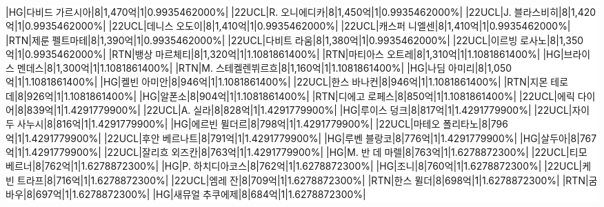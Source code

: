 |HG|다비드 가르시아|8|1,470억|1|0.9935462000%|
|22UCL|R. 오니에디카|8|1,450억|1|0.9935462000%|
|22UCL|J. 블라스비히|8|1,420억|1|0.9935462000%|
|22UCL|데니스 오도이|8|1,410억|1|0.9935462000%|
|22UCL|캐스퍼 니엘센|8|1,410억|1|0.9935462000%|
|RTN|제룬 펠트마테|8|1,390억|1|0.9935462000%|
|22UCL|다비트 라움|8|1,380억|1|0.9935462000%|
|22UCL|이르빙 로사노|8|1,350억|1|0.9935462000%|
|RTN|뱅상 마르체티|8|1,320억|1|1.1081861400%|
|RTN|마티아스 오트레|8|1,310억|1|1.1081861400%|
|HG|브라이스 멘데스|8|1,300억|1|1.1081861400%|
|RTN|M. 스테켈렌뷔르흐|8|1,160억|1|1.1081861400%|
|HG|나딤 아미리|8|1,050억|1|1.1081861400%|
|HG|켈빈 아미안|8|946억|1|1.1081861400%|
|22UCL|한스 바나컨|8|946억|1|1.1081861400%|
|RTN|지몬 테로데|8|926억|1|1.1081861400%|
|HG|알폰소|8|904억|1|1.1081861400%|
|RTN|디에고 로페스|8|850억|1|1.1081861400%|
|22UCL|에릭 다이어|8|839억|1|1.4291779900%|
|22UCL|A. 실라|8|828억|1|1.4291779900%|
|HG|루이스 덩크|8|817억|1|1.4291779900%|
|22UCL|자이두 사누시|8|816억|1|1.4291779900%|
|HG|에르빈 뮐더르|8|798억|1|1.4291779900%|
|22UCL|마테오 폴리타노|8|796억|1|1.4291779900%|
|22UCL|후안 베르나트|8|791억|1|1.4291779900%|
|HG|루벤 블랑코|8|776억|1|1.4291779900%|
|HG|살두아|8|767억|1|1.4291779900%|
|22UCL|잘리흐 외즈칸|8|763억|1|1.4291779900%|
|HG|M. 반 데 마렐|8|763억|1|1.6278872300%|
|22UCL|티모 베르너|8|762억|1|1.6278872300%|
|HG|P. 하치디아코스|8|762억|1|1.6278872300%|
|HG|조니|8|760억|1|1.6278872300%|
|22UCL|케빈 트라프|8|716억|1|1.6278872300%|
|22UCL|엠레 잔|8|709억|1|1.6278872300%|
|RTN|한스 뮐더|8|698억|1|1.6278872300%|
|RTN|굼바우|8|697억|1|1.6278872300%|
|HG|새뮤얼 추쿠에제|8|684억|1|1.6278872300%|